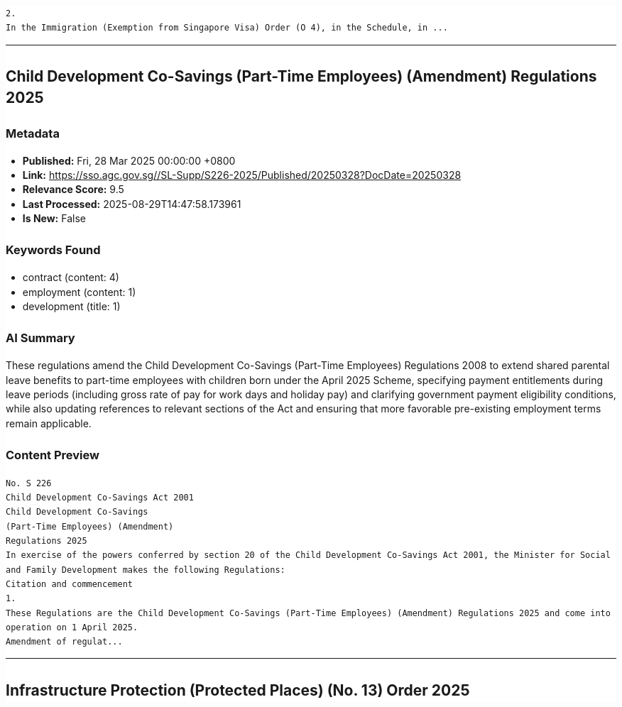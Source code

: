 ```
2.
In the Immigration (Exemption from Singapore Visa) Order (O 4), in the Schedule, in ...
```

---

## Child Development Co-Savings (Part-Time Employees) (Amendment) Regulations 2025

### Metadata
- **Published:** Fri, 28 Mar 2025 00:00:00 +0800
- **Link:** https://sso.agc.gov.sg//SL-Supp/S226-2025/Published/20250328?DocDate=20250328
- **Relevance Score:** 9.5
- **Last Processed:** 2025-08-29T14:47:58.173961
- **Is New:** False

### Keywords Found
- contract (content: 4)
- employment (content: 1)
- development (title: 1)

### AI Summary
These regulations amend the Child Development Co-Savings (Part-Time Employees) Regulations 2008 to extend shared parental leave benefits to part-time employees with children born under the April 2025 Scheme, specifying payment entitlements during leave periods (including gross rate of pay for work days and holiday pay) and clarifying government payment eligibility conditions, while also updating references to relevant sections of the Act and ensuring that more favorable pre-existing employment terms remain applicable.

### Content Preview
```
No. S 226
Child Development Co-Savings Act 2001
Child Development Co-Savings
(Part-Time Employees) (Amendment)
Regulations 2025
In exercise of the powers conferred by section 20 of the Child Development Co-Savings Act 2001, the Minister for Social and Family Development makes the following Regulations:
Citation and commencement
1.
These Regulations are the Child Development Co‑Savings (Part‑Time Employees) (Amendment) Regulations 2025 and come into operation on 1 April 2025.
Amendment of regulat...
```

---

## Infrastructure Protection (Protected Places) (No. 13) Order 2025
